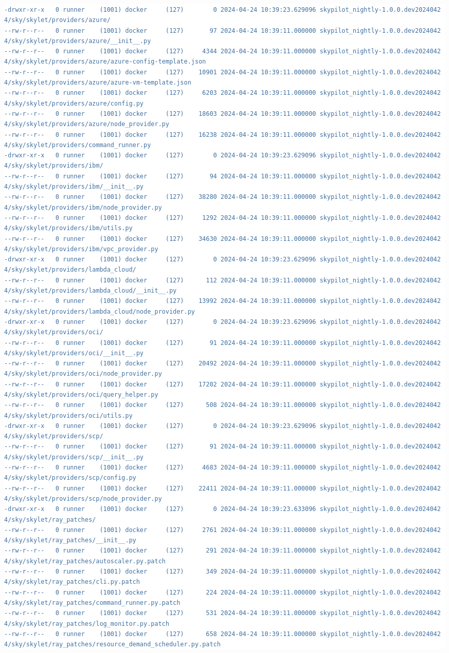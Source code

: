 ```diff
-drwxr-xr-x   0 runner    (1001) docker     (127)        0 2024-04-24 10:39:23.629096 skypilot_nightly-1.0.0.dev20240424/sky/skylet/providers/azure/
--rw-r--r--   0 runner    (1001) docker     (127)       97 2024-04-24 10:39:11.000000 skypilot_nightly-1.0.0.dev20240424/sky/skylet/providers/azure/__init__.py
--rw-r--r--   0 runner    (1001) docker     (127)     4344 2024-04-24 10:39:11.000000 skypilot_nightly-1.0.0.dev20240424/sky/skylet/providers/azure/azure-config-template.json
--rw-r--r--   0 runner    (1001) docker     (127)    10901 2024-04-24 10:39:11.000000 skypilot_nightly-1.0.0.dev20240424/sky/skylet/providers/azure/azure-vm-template.json
--rw-r--r--   0 runner    (1001) docker     (127)     6203 2024-04-24 10:39:11.000000 skypilot_nightly-1.0.0.dev20240424/sky/skylet/providers/azure/config.py
--rw-r--r--   0 runner    (1001) docker     (127)    18603 2024-04-24 10:39:11.000000 skypilot_nightly-1.0.0.dev20240424/sky/skylet/providers/azure/node_provider.py
--rw-r--r--   0 runner    (1001) docker     (127)    16238 2024-04-24 10:39:11.000000 skypilot_nightly-1.0.0.dev20240424/sky/skylet/providers/command_runner.py
-drwxr-xr-x   0 runner    (1001) docker     (127)        0 2024-04-24 10:39:23.629096 skypilot_nightly-1.0.0.dev20240424/sky/skylet/providers/ibm/
--rw-r--r--   0 runner    (1001) docker     (127)       94 2024-04-24 10:39:11.000000 skypilot_nightly-1.0.0.dev20240424/sky/skylet/providers/ibm/__init__.py
--rw-r--r--   0 runner    (1001) docker     (127)    38280 2024-04-24 10:39:11.000000 skypilot_nightly-1.0.0.dev20240424/sky/skylet/providers/ibm/node_provider.py
--rw-r--r--   0 runner    (1001) docker     (127)     1292 2024-04-24 10:39:11.000000 skypilot_nightly-1.0.0.dev20240424/sky/skylet/providers/ibm/utils.py
--rw-r--r--   0 runner    (1001) docker     (127)    34630 2024-04-24 10:39:11.000000 skypilot_nightly-1.0.0.dev20240424/sky/skylet/providers/ibm/vpc_provider.py
-drwxr-xr-x   0 runner    (1001) docker     (127)        0 2024-04-24 10:39:23.629096 skypilot_nightly-1.0.0.dev20240424/sky/skylet/providers/lambda_cloud/
--rw-r--r--   0 runner    (1001) docker     (127)      112 2024-04-24 10:39:11.000000 skypilot_nightly-1.0.0.dev20240424/sky/skylet/providers/lambda_cloud/__init__.py
--rw-r--r--   0 runner    (1001) docker     (127)    13992 2024-04-24 10:39:11.000000 skypilot_nightly-1.0.0.dev20240424/sky/skylet/providers/lambda_cloud/node_provider.py
-drwxr-xr-x   0 runner    (1001) docker     (127)        0 2024-04-24 10:39:23.629096 skypilot_nightly-1.0.0.dev20240424/sky/skylet/providers/oci/
--rw-r--r--   0 runner    (1001) docker     (127)       91 2024-04-24 10:39:11.000000 skypilot_nightly-1.0.0.dev20240424/sky/skylet/providers/oci/__init__.py
--rw-r--r--   0 runner    (1001) docker     (127)    20492 2024-04-24 10:39:11.000000 skypilot_nightly-1.0.0.dev20240424/sky/skylet/providers/oci/node_provider.py
--rw-r--r--   0 runner    (1001) docker     (127)    17202 2024-04-24 10:39:11.000000 skypilot_nightly-1.0.0.dev20240424/sky/skylet/providers/oci/query_helper.py
--rw-r--r--   0 runner    (1001) docker     (127)      508 2024-04-24 10:39:11.000000 skypilot_nightly-1.0.0.dev20240424/sky/skylet/providers/oci/utils.py
-drwxr-xr-x   0 runner    (1001) docker     (127)        0 2024-04-24 10:39:23.629096 skypilot_nightly-1.0.0.dev20240424/sky/skylet/providers/scp/
--rw-r--r--   0 runner    (1001) docker     (127)       91 2024-04-24 10:39:11.000000 skypilot_nightly-1.0.0.dev20240424/sky/skylet/providers/scp/__init__.py
--rw-r--r--   0 runner    (1001) docker     (127)     4683 2024-04-24 10:39:11.000000 skypilot_nightly-1.0.0.dev20240424/sky/skylet/providers/scp/config.py
--rw-r--r--   0 runner    (1001) docker     (127)    22411 2024-04-24 10:39:11.000000 skypilot_nightly-1.0.0.dev20240424/sky/skylet/providers/scp/node_provider.py
-drwxr-xr-x   0 runner    (1001) docker     (127)        0 2024-04-24 10:39:23.633096 skypilot_nightly-1.0.0.dev20240424/sky/skylet/ray_patches/
--rw-r--r--   0 runner    (1001) docker     (127)     2761 2024-04-24 10:39:11.000000 skypilot_nightly-1.0.0.dev20240424/sky/skylet/ray_patches/__init__.py
--rw-r--r--   0 runner    (1001) docker     (127)      291 2024-04-24 10:39:11.000000 skypilot_nightly-1.0.0.dev20240424/sky/skylet/ray_patches/autoscaler.py.patch
--rw-r--r--   0 runner    (1001) docker     (127)      349 2024-04-24 10:39:11.000000 skypilot_nightly-1.0.0.dev20240424/sky/skylet/ray_patches/cli.py.patch
--rw-r--r--   0 runner    (1001) docker     (127)      224 2024-04-24 10:39:11.000000 skypilot_nightly-1.0.0.dev20240424/sky/skylet/ray_patches/command_runner.py.patch
--rw-r--r--   0 runner    (1001) docker     (127)      531 2024-04-24 10:39:11.000000 skypilot_nightly-1.0.0.dev20240424/sky/skylet/ray_patches/log_monitor.py.patch
--rw-r--r--   0 runner    (1001) docker     (127)      658 2024-04-24 10:39:11.000000 skypilot_nightly-1.0.0.dev20240424/sky/skylet/ray_patches/resource_demand_scheduler.py.patch
```